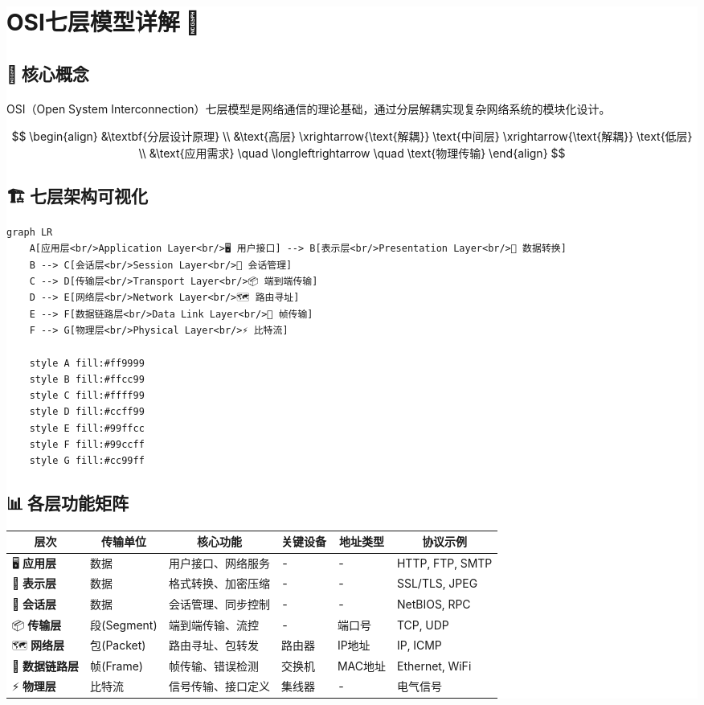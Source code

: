 # OSI七层模型详解 📡

## 🎯 核心概念

OSI（Open System Interconnection）七层模型是网络通信的理论基础，通过分层解耦实现复杂网络系统的模块化设计。

$$
\begin{align}
&\textbf{分层设计原理} \\
&\text{高层} \xrightarrow{\text{解耦}} \text{中间层} \xrightarrow{\text{解耦}} \text{低层} \\
&\text{应用需求} \quad \longleftrightarrow \quad \text{物理传输}
\end{align}
$$

## 🏗️ 七层架构可视化

```mermaid
graph LR
    A[应用层<br/>Application Layer<br/>🖥️ 用户接口] --> B[表示层<br/>Presentation Layer<br/>🔄 数据转换]
    B --> C[会话层<br/>Session Layer<br/>🔗 会话管理]
    C --> D[传输层<br/>Transport Layer<br/>📦 端到端传输]
    D --> E[网络层<br/>Network Layer<br/>🗺️ 路由寻址]
    E --> F[数据链路层<br/>Data Link Layer<br/>🔗 帧传输]
    F --> G[物理层<br/>Physical Layer<br/>⚡ 比特流]

    style A fill:#ff9999
    style B fill:#ffcc99
    style C fill:#ffff99
    style D fill:#ccff99
    style E fill:#99ffcc
    style F fill:#99ccff
    style G fill:#cc99ff
```

## 📊 各层功能矩阵

| 层次 | 传输单位 | 核心功能 | 关键设备 | 地址类型 | 协议示例 |
|------|----------|----------|----------|----------|----------|
| 🖥️ **应用层** | 数据 | 用户接口、网络服务 | - | - | HTTP, FTP, SMTP |
| 🔄 **表示层** | 数据 | 格式转换、加密压缩 | - | - | SSL/TLS, JPEG |
| 🔗 **会话层** | 数据 | 会话管理、同步控制 | - | - | NetBIOS, RPC |
| 📦 **传输层** | 段(Segment) | 端到端传输、流控 | - | 端口号 | TCP, UDP |
| 🗺️ **网络层** | 包(Packet) | 路由寻址、包转发 | 路由器 | IP地址 | IP, ICMP |
| 🔗 **数据链路层** | 帧(Frame) | 帧传输、错误检测 | 交换机 | MAC地址 | Ethernet, WiFi |
| ⚡ **物理层** | 比特流 | 信号传输、接口定义 | 集线器 | - | 电气信号 |
